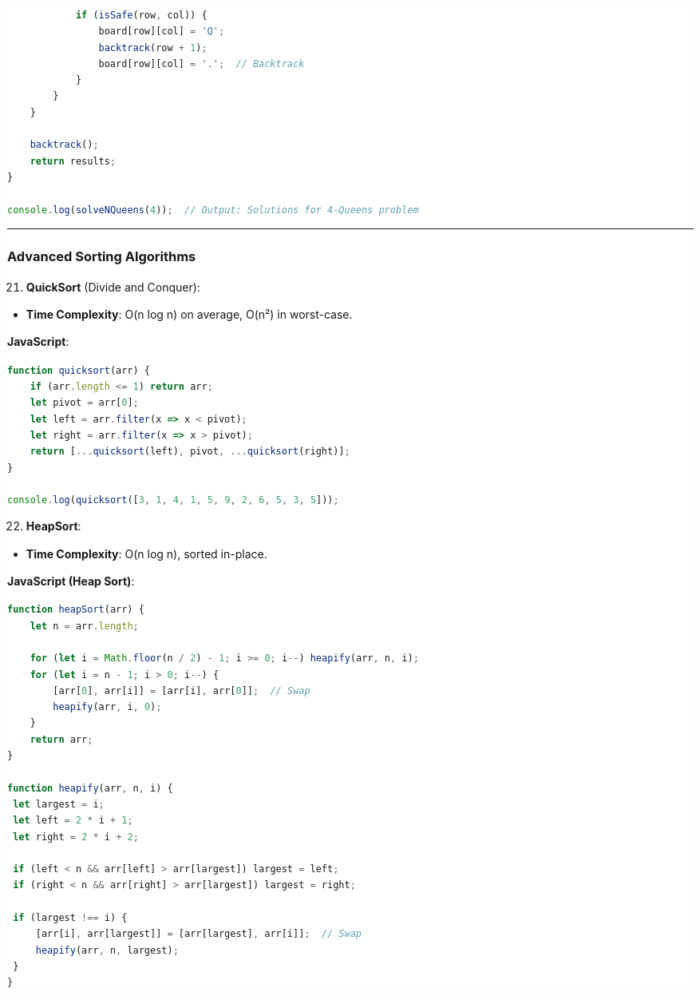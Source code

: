    ```javascript
               if (isSafe(row, col)) {
                   board[row][col] = 'Q';
                   backtrack(row + 1);
                   board[row][col] = '.';  // Backtrack
               }
           }
       }

       backtrack();
       return results;
   }

   console.log(solveNQueens(4));  // Output: Solutions for 4-Queens problem
   ```

---

### **Advanced Sorting Algorithms**

21. **QuickSort** (Divide and Conquer):
   - **Time Complexity**: O(n log n) on average, O(n²) in worst-case.

   **JavaScript**:
   ```javascript
   function quicksort(arr) {
       if (arr.length <= 1) return arr;
       let pivot = arr[0];
       let left = arr.filter(x => x < pivot);
       let right = arr.filter(x => x > pivot);
       return [...quicksort(left), pivot, ...quicksort(right)];
   }

   console.log(quicksort([3, 1, 4, 1, 5, 9, 2, 6, 5, 3, 5]));
   ```

22. **HeapSort**:
   - **Time Complexity**: O(n log n), sorted in-place.

   **JavaScript (Heap Sort)**:
   ```javascript
   function heapSort(arr) {
       let n = arr.length;

       for (let i = Math.floor(n / 2) - 1; i >= 0; i--) heapify(arr, n, i);
       for (let i = n - 1; i > 0; i--) {
           [arr[0], arr[i]] = [arr[i], arr[0]];  // Swap
           heapify(arr, i, 0);
       }
       return arr;
   }

function heapify(arr, n, i) {
    let largest = i;
    let left = 2 * i + 1;
    let right = 2 * i + 2;

    if (left < n && arr[left] > arr[largest]) largest = left;
    if (right < n && arr[right] > arr[largest]) largest = right;

    if (largest !== i) {
        [arr[i], arr[largest]] = [arr[largest], arr[i]];  // Swap
        heapify(arr, n, largest);
    }
}

   ```